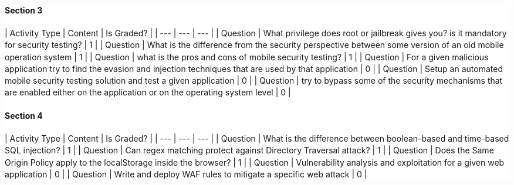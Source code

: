 
#### Section 3





| Activity Type | Content | Is Graded?
 |
| --- | --- | --- |
| Question | What privilege does root or jailbreak gives you? is it mandatory for security testing? | 1
 |
| Question | What is the difference from the security perspective between some version of an old mobile operation system | 1
 |
| Question | what is the pros and cons of mobile security testing? | 1
 |
| Question | For a given malicious application try to find the evasion and injection techniques that are used by that application | 0
 |
| Question | Setup an automated mobile security testing solution and test a given application | 0
 |
| Question | try to bypass some of the security mechanisms that are enabled either on the application or on the operating system level | 0
 |


#### Section 4





| Activity Type | Content | Is Graded?
 |
| --- | --- | --- |
| Question | What is the difference between boolean-based and time-based SQL injection? | 1
 |
| Question | Can regex matching protect against Directory Traversal attack? | 1
 |
| Question | Does the Same Origin Policy apply to the localStorage inside the browser? | 1
 |
| Question | Vulnerability analysis and exploitation for a given web application | 0
 |
| Question | Write and deploy WAF rules to mitigate a specific web attack | 0
 |

